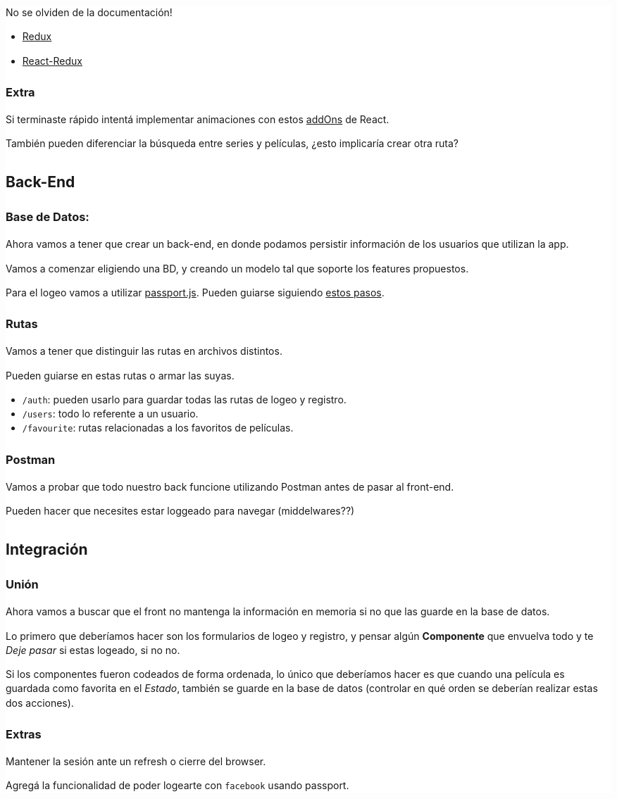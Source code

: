 No se olviden de la documentación! 

* [Redux](https://redux.js.org/basics)

* [React-Redux](https://github.com/reactjs/react-redux)

### Extra

Si terminaste rápido intentá implementar animaciones con estos [addOns](https://facebook.github.io/react/docs/animation.html) de React.

También pueden diferenciar la búsqueda entre series y películas, ¿esto implicaría crear otra ruta?

## Back-End

### Base de Datos:

Ahora vamos a tener que crear un back-end, en donde podamos persistir información de los usuarios que utilizan la app.

Vamos a comenzar eligiendo una BD, y creando un modelo tal que soporte los features propuestos.

Para el logeo vamos a utilizar [passport.js](http://passportjs.org/). Pueden guiarse siguiendo [estos pasos](https://github.com/atralice/BackEnd/tree/master/05-Autenticacion#passport-js).

### Rutas

Vamos a tener que distinguir las rutas en archivos distintos.

Pueden guiarse en estas rutas o armar las suyas.

* `/auth`: pueden usarlo para guardar todas las rutas de logeo y registro.
* `/users`: todo lo referente a un usuario.
* `/favourite`: rutas relacionadas a los favoritos de películas.

### Postman

Vamos a probar que todo nuestro back funcione utilizando Postman antes de pasar al front-end.

Pueden hacer que necesites estar loggeado para navegar (middelwares??)

## Integración

### Unión

Ahora vamos a buscar que el front no mantenga la información en memoria si no que las guarde en la base de datos. 

Lo primero que deberíamos hacer son los formularios de logeo y registro, y pensar algún __Componente__ que envuelva todo y te _Deje pasar_ si estas logeado, si no no.

Si los componentes fueron codeados de forma ordenada, lo único que deberíamos hacer es que cuando una película es guardada como favorita en el _Estado_, también se guarde en la base de datos (controlar en qué orden se deberían realizar estas dos acciones).

### Extras

Mantener la sesión ante un refresh o cierre del browser. 

Agregá la funcionalidad de poder logearte con `facebook` usando passport.